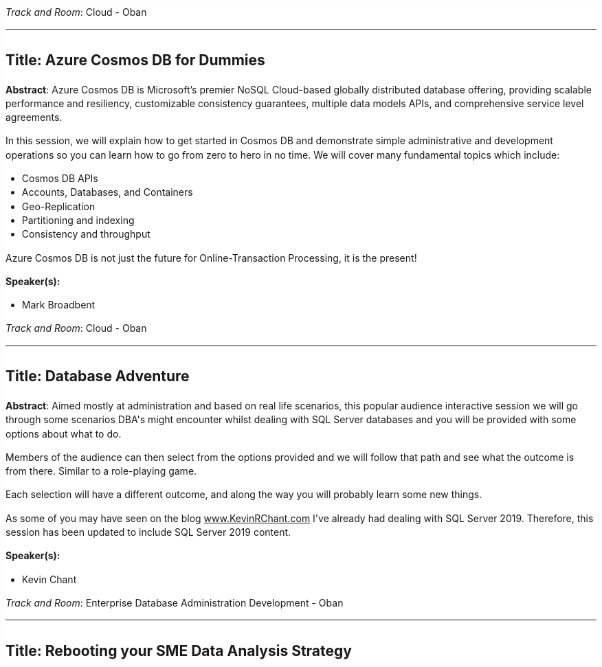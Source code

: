 *Track and Room*: Cloud  - Oban
 
----------------------------------------------------------------------------------- 
 
 
## Title: Azure Cosmos DB for Dummies
 
**Abstract**:
Azure Cosmos DB is Microsoft’s premier NoSQL Cloud-based globally distributed database offering, providing scalable performance and resiliency, customizable consistency guarantees, multiple data models APIs, and comprehensive service level agreements.

In this session, we will explain how to get started in Cosmos DB and demonstrate simple administrative and development operations so you can learn how to go from zero to hero in no time. We will cover many fundamental topics which include:
* Cosmos DB APIs
* Accounts, Databases, and Containers
* Geo-Replication
* Partitioning and indexing
* Consistency and throughput

Azure Cosmos DB is not just the future for Online-Transaction Processing, it is the present!
 
**Speaker(s):**
- Mark Broadbent
 
*Track and Room*: Cloud  - Oban
 
----------------------------------------------------------------------------------- 
 
 
## Title: Database Adventure
 
**Abstract**:
Aimed mostly at administration and based on real life scenarios, this popular audience interactive session we will go through some scenarios DBA's might encounter whilst dealing with SQL Server databases and you will be provided with some options about what to do. 

Members of the audience can then select from the options provided and we will follow that path and see what the outcome is from there. Similar to a role-playing game.

Each selection will have a different outcome, and along the way you will probably learn some new things.

As some of you may have seen on the blog www.KevinRChant.com I've already had dealing with SQL Server 2019. Therefore, this session has been updated to include SQL Server 2019 content.
 
**Speaker(s):**
- Kevin Chant
 
*Track and Room*: Enterprise Database Administration  Development - Oban
 
----------------------------------------------------------------------------------- 
 
 
## Title: Rebooting your SME Data Analysis Strategy
 